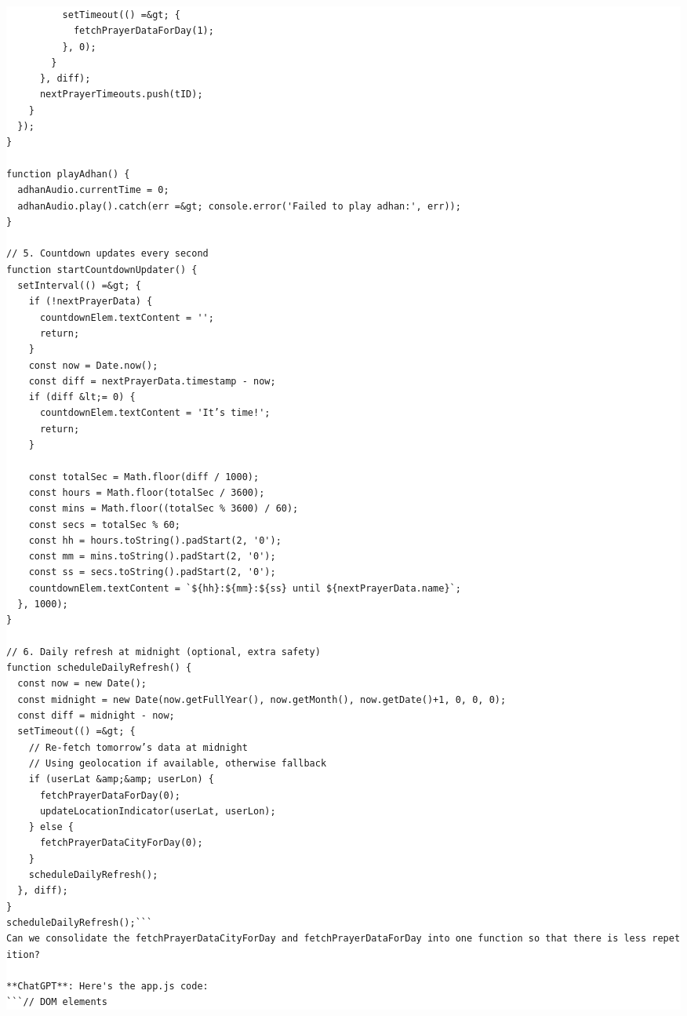 ```&lt;!DOCTYPE html&gt;
          setTimeout(() =&gt; {
            fetchPrayerDataForDay(1);
          }, 0);
        }
      }, diff);
      nextPrayerTimeouts.push(tID);
    }
  });
}

function playAdhan() {
  adhanAudio.currentTime = 0;
  adhanAudio.play().catch(err =&gt; console.error('Failed to play adhan:', err));
}

// 5. Countdown updates every second
function startCountdownUpdater() {
  setInterval(() =&gt; {
    if (!nextPrayerData) {
      countdownElem.textContent = '';
      return;
    }
    const now = Date.now();
    const diff = nextPrayerData.timestamp - now;
    if (diff &lt;= 0) {
      countdownElem.textContent = 'It’s time!';
      return;
    }

    const totalSec = Math.floor(diff / 1000);
    const hours = Math.floor(totalSec / 3600);
    const mins = Math.floor((totalSec % 3600) / 60);
    const secs = totalSec % 60;
    const hh = hours.toString().padStart(2, '0');
    const mm = mins.toString().padStart(2, '0');
    const ss = secs.toString().padStart(2, '0');
    countdownElem.textContent = `${hh}:${mm}:${ss} until ${nextPrayerData.name}`;
  }, 1000);
}

// 6. Daily refresh at midnight (optional, extra safety)
function scheduleDailyRefresh() {
  const now = new Date();
  const midnight = new Date(now.getFullYear(), now.getMonth(), now.getDate()+1, 0, 0, 0);
  const diff = midnight - now;
  setTimeout(() =&gt; {
    // Re-fetch tomorrow’s data at midnight
    // Using geolocation if available, otherwise fallback
    if (userLat &amp;&amp; userLon) {
      fetchPrayerDataForDay(0);
      updateLocationIndicator(userLat, userLon);
    } else {
      fetchPrayerDataCityForDay(0);
    }
    scheduleDailyRefresh();
  }, diff);
}
scheduleDailyRefresh();```
Can we consolidate the fetchPrayerDataCityForDay and fetchPrayerDataForDay into one function so that there is less repetition?

**ChatGPT**: Here's the app.js code:
```// DOM elements
```